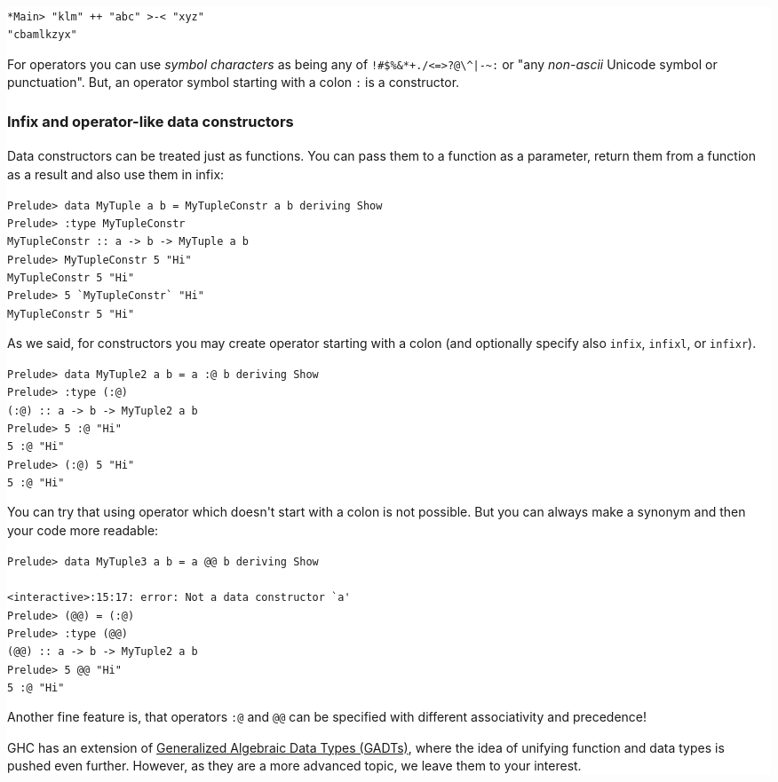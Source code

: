 ```
*Main> "klm" ++ "abc" >-< "xyz"
"cbamlkzyx"
```

For operators you can use *symbol characters* as being any of `!#$%&*+./<=>?@\^|-~:` or "any *non-ascii* Unicode symbol or punctuation". But, an operator symbol starting with a colon `:` is a constructor.

### Infix and operator-like data constructors

Data constructors can be treated just as functions. You can pass them to a function as a parameter, return them from a function as a result and also use them in infix:

```
Prelude> data MyTuple a b = MyTupleConstr a b deriving Show
Prelude> :type MyTupleConstr
MyTupleConstr :: a -> b -> MyTuple a b
Prelude> MyTupleConstr 5 "Hi"
MyTupleConstr 5 "Hi"
Prelude> 5 `MyTupleConstr` "Hi"
MyTupleConstr 5 "Hi"
```

As we said, for constructors you may create operator starting with a colon (and optionally specify also `infix`, `infixl`, or `infixr`).

```
Prelude> data MyTuple2 a b = a :@ b deriving Show
Prelude> :type (:@)
(:@) :: a -> b -> MyTuple2 a b
Prelude> 5 :@ "Hi"
5 :@ "Hi"
Prelude> (:@) 5 "Hi"
5 :@ "Hi"
```

You can try that using operator which doesn't start with a colon is not possible. But you can always make a synonym and then your code more readable:

```
Prelude> data MyTuple3 a b = a @@ b deriving Show

<interactive>:15:17: error: Not a data constructor `a'
Prelude> (@@) = (:@)
Prelude> :type (@@)
(@@) :: a -> b -> MyTuple2 a b
Prelude> 5 @@ "Hi"
5 :@ "Hi"
```

Another fine feature is, that operators `:@` and `@@` can be specified with different associativity and precedence!

GHC has an extension of [Generalized Algebraic Data Types (GADTs)](https://en.wikibooks.org/wiki/Haskell/GADT), where the idea of unifying function and data types is pushed even further. However, as they are a more advanced topic, we leave them to your interest.
